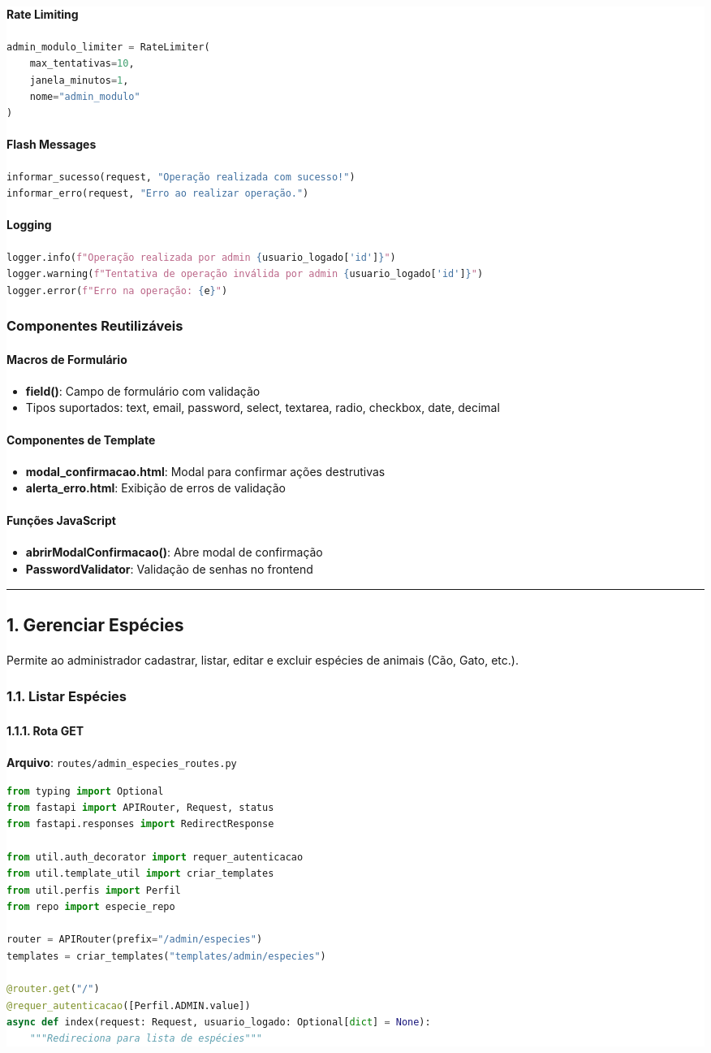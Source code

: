 #### Rate Limiting
```python
admin_modulo_limiter = RateLimiter(
    max_tentativas=10,
    janela_minutos=1,
    nome="admin_modulo"
)
```

#### Flash Messages
```python
informar_sucesso(request, "Operação realizada com sucesso!")
informar_erro(request, "Erro ao realizar operação.")
```

#### Logging
```python
logger.info(f"Operação realizada por admin {usuario_logado['id']}")
logger.warning(f"Tentativa de operação inválida por admin {usuario_logado['id']}")
logger.error(f"Erro na operação: {e}")
```

### Componentes Reutilizáveis

#### Macros de Formulário
- **field()**: Campo de formulário com validação
- Tipos suportados: text, email, password, select, textarea, radio, checkbox, date, decimal

#### Componentes de Template
- **modal_confirmacao.html**: Modal para confirmar ações destrutivas
- **alerta_erro.html**: Exibição de erros de validação

#### Funções JavaScript
- **abrirModalConfirmacao()**: Abre modal de confirmação
- **PasswordValidator**: Validação de senhas no frontend

---

## 1. Gerenciar Espécies

Permite ao administrador cadastrar, listar, editar e excluir espécies de animais (Cão, Gato, etc.).

### 1.1. Listar Espécies

#### 1.1.1. Rota GET

**Arquivo**: `routes/admin_especies_routes.py`

```python
from typing import Optional
from fastapi import APIRouter, Request, status
from fastapi.responses import RedirectResponse

from util.auth_decorator import requer_autenticacao
from util.template_util import criar_templates
from util.perfis import Perfil
from repo import especie_repo

router = APIRouter(prefix="/admin/especies")
templates = criar_templates("templates/admin/especies")

@router.get("/")
@requer_autenticacao([Perfil.ADMIN.value])
async def index(request: Request, usuario_logado: Optional[dict] = None):
    """Redireciona para lista de espécies"""
```